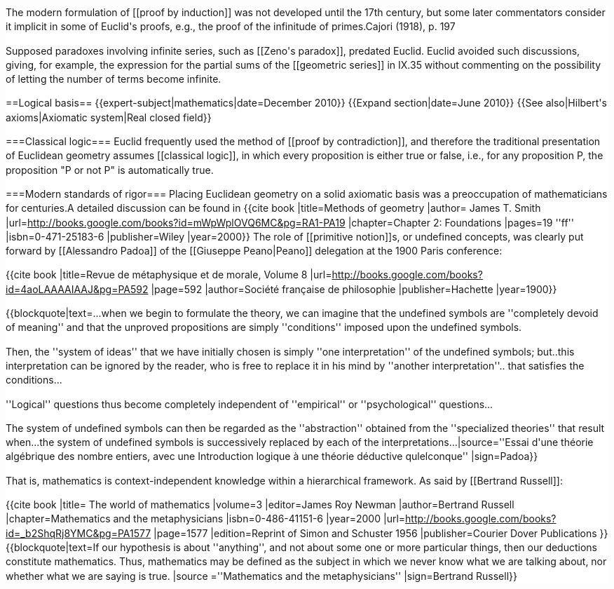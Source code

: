 The modern formulation of [[proof by induction]] was not developed until the 17th century, but some later commentators consider it implicit in some of Euclid's proofs, e.g., the proof of the infinitude of primes.<ref>Cajori (1918), p. 197</ref>

Supposed paradoxes involving infinite series, such as [[Zeno's paradox]], predated Euclid. Euclid avoided such discussions, giving, for example, the expression for the partial sums of the [[geometric series]] in IX.35 without commenting on the possibility of letting the number of terms become infinite.

==Logical basis==
{{expert-subject|mathematics|date=December 2010}}
{{Expand section|date=June 2010}}
{{See also|Hilbert's axioms|Axiomatic system|Real closed field}}

===Classical logic===
Euclid frequently used the method of [[proof by contradiction]], and therefore the traditional presentation of Euclidean geometry assumes [[classical logic]], in which every proposition is either true or false, i.e., for any proposition P, the proposition "P or not P" is automatically true.

===Modern standards of rigor===
Placing Euclidean geometry on a solid axiomatic basis was a preoccupation of mathematicians for centuries.<ref name=Smith>A detailed discussion can be found in {{cite book |title=Methods of geometry |author= James T. Smith |url=http://books.google.com/books?id=mWpWplOVQ6MC&pg=RA1-PA19 |chapter=Chapter 2: Foundations |pages=19 ''ff'' |isbn=0-471-25183-6 |publisher=Wiley |year=2000}}
</ref> The role of [[primitive notion]]s, or undefined concepts, was clearly put forward by [[Alessandro Padoa]] of the [[Giuseppe Peano|Peano]] delegation at the 1900 Paris conference:<ref name = Smith/><ref name=revue>

{{cite book |title=Revue de métaphysique et de morale, Volume 8 |url=http://books.google.com/books?id=4aoLAAAAIAAJ&pg=PA592 |page=592 |author=Société française de philosophie |publisher=Hachette |year=1900}}

</ref>
{{blockquote|text=...when we begin to formulate the theory, we can imagine that the undefined symbols are ''completely devoid of meaning'' and that the unproved propositions are simply ''conditions'' imposed upon the undefined symbols.

Then, the ''system of ideas'' that we have initially chosen is simply ''one interpretation'' of the undefined symbols; but..this interpretation can be ignored by the reader, who is free to replace it in his mind by ''another interpretation''.. that satisfies the conditions...

''Logical'' questions thus become completely independent of ''empirical'' or ''psychological'' questions...

The system of undefined symbols can then be regarded as the ''abstraction'' obtained from the ''specialized theories'' that result when...the system of undefined symbols is successively replaced by each of the interpretations...|source=''Essai d'une théorie algébrique des nombre entiers, avec une Introduction logique à une théorie déductive qulelconque'' |sign=Padoa}}

That is, mathematics is context-independent knowledge within a hierarchical framework. As said by [[Bertrand Russell]]:<ref name=Newman>

{{cite book |title= The world of mathematics |volume=3 |editor=James Roy Newman |author=Bertrand Russell |chapter=Mathematics and the metaphysicians |isbn=0-486-41151-6 |year=2000 |url=http://books.google.com/books?id=_b2ShqRj8YMC&pg=PA1577 |page=1577 |edition=Reprint of Simon and Schuster 1956 |publisher=Courier Dover Publications }}
</ref>
{{blockquote|text=If our hypothesis is about ''anything'', and not about some one or more particular things, then our deductions constitute mathematics. Thus, mathematics may be defined as the subject in which we never know what we are talking about, nor whether what we are saying is true. |source =''Mathematics and the metaphysicians'' |sign=Bertrand Russell}}
